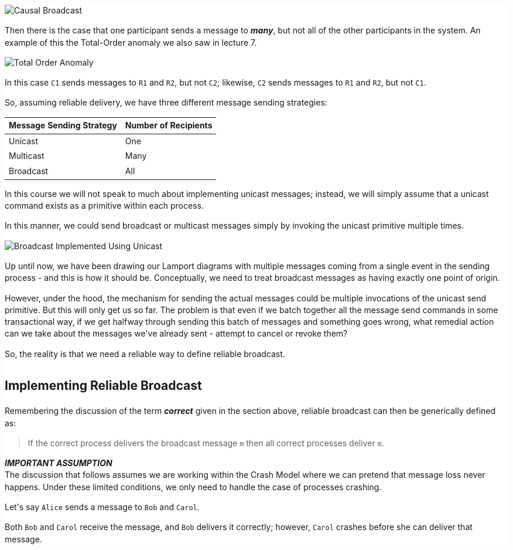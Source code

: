 ![Causal Broadcast](./img/L7%20Causal%20Broadcast%208.png)

Then there is the case that one participant sends a message to ***many***, but not all of the other participants in the system.  An example of this the Total-Order anomaly we also saw in lecture 7.

![Total Order Anomaly](./img/L7%20TO%20Anomaly.png)

In this case `C1` sends messages to `R1` and `R2`, but not `C2`; likewise, `C2` sends messages to `R1` and `R2`, but not `C1`.

So, assuming reliable delivery, we have three different message sending strategies:

| Message Sending Strategy | Number of Recipients
|---|---
| Unicast | One
| Multicast | Many
| Broadcast | All


In this course we will not speak to much about implementing unicast messages; instead, we will simply assume that a unicast command exists as a primitive within each process.

In this manner, we could send broadcast or multicast messages simply by invoking the unicast primitive multiple times.

![Broadcast Implemented Using Unicast](./img/L11%20Broadcast%201.png)

Up until now, we have been drawing our Lamport diagrams with multiple messages coming from a single event in the sending process - and this is how it should be.  Conceptually, we need to treat broadcast messages as having exactly one point of origin.

However, under the hood, the mechanism for sending the actual messages could be multiple invocations of the unicast send primitive.  But this will only get us so far.  The problem is that even if we batch together all the message send commands in some transactional way, if we get halfway through sending this batch of messages and something goes wrong, what remedial action can we take about the messages we've already sent - attempt to cancel or revoke them?

So, the reality is that we need a reliable way to define reliable broadcast.


## Implementing Reliable Broadcast

Remembering the discussion of the term ***correct*** given in the section above, reliable broadcast can then be generically defined as:

> If the correct process delivers the broadcast message `m` then all correct processes deliver `m`.

***IMPORTANT ASSUMPTION***  
The discussion that follows assumes we are working within the Crash Model where we can pretend that message loss never happens.  Under these limited conditions, we only need to handle the case of processes crashing.

Let's say `Alice` sends a message to `Bob` and `Carol`.

Both `Bob` and `Carol` receive the message, and `Bob` delivers it correctly; however, `Carol` crashes before she can deliver that message.
